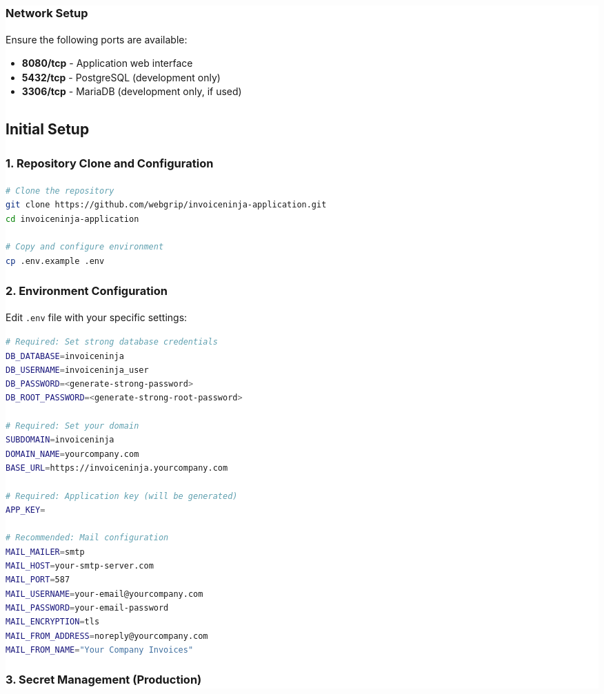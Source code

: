 ### Network Setup

Ensure the following ports are available:

- **8080/tcp** - Application web interface
- **5432/tcp** - PostgreSQL (development only)
- **3306/tcp** - MariaDB (development only, if used)

## Initial Setup

### 1. Repository Clone and Configuration

```bash
# Clone the repository
git clone https://github.com/webgrip/invoiceninja-application.git
cd invoiceninja-application

# Copy and configure environment
cp .env.example .env
```

### 2. Environment Configuration

Edit `.env` file with your specific settings:

```bash
# Required: Set strong database credentials
DB_DATABASE=invoiceninja
DB_USERNAME=invoiceninja_user
DB_PASSWORD=<generate-strong-password>
DB_ROOT_PASSWORD=<generate-strong-root-password>

# Required: Set your domain
SUBDOMAIN=invoiceninja
DOMAIN_NAME=yourcompany.com
BASE_URL=https://invoiceninja.yourcompany.com

# Required: Application key (will be generated)
APP_KEY=

# Recommended: Mail configuration
MAIL_MAILER=smtp
MAIL_HOST=your-smtp-server.com
MAIL_PORT=587
MAIL_USERNAME=your-email@yourcompany.com
MAIL_PASSWORD=your-email-password
MAIL_ENCRYPTION=tls
MAIL_FROM_ADDRESS=noreply@yourcompany.com
MAIL_FROM_NAME="Your Company Invoices"
```

### 3. Secret Management (Production)
